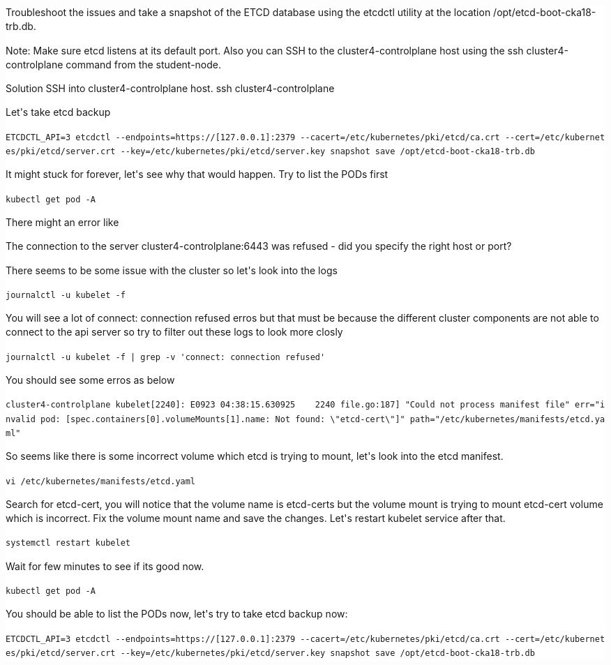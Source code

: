 Troubleshoot the issues and take a snapshot of the ETCD database using the etcdctl utility at the location /opt/etcd-boot-cka18-trb.db.


Note: Make sure etcd listens at its default port. Also you can SSH to the cluster4-controlplane host using the ssh cluster4-controlplane command from the student-node.

Solution
SSH into cluster4-controlplane host.
    ssh cluster4-controlplane

Let's take etcd backup

    ETCDCTL_API=3 etcdctl --endpoints=https://[127.0.0.1]:2379 --cacert=/etc/kubernetes/pki/etcd/ca.crt --cert=/etc/kubernetes/pki/etcd/server.crt --key=/etc/kubernetes/pki/etcd/server.key snapshot save /opt/etcd-boot-cka18-trb.db

It might stuck for forever, let's see why that would happen. Try to list the PODs first

    kubectl get pod -A

There might an error like

The connection to the server cluster4-controlplane:6443 was refused - did you specify the right host or port?

There seems to be some issue with the cluster so let's look into the logs

    journalctl -u kubelet -f

You will see a lot of connect: connection refused erros but that must be because the different cluster components are not able to connect to the api server so try to filter out these logs to look more closly

    journalctl -u kubelet -f | grep -v 'connect: connection refused'

You should see some erros as below

    cluster4-controlplane kubelet[2240]: E0923 04:38:15.630925    2240 file.go:187] "Could not process manifest file" err="invalid pod: [spec.containers[0].volumeMounts[1].name: Not found: \"etcd-cert\"]" path="/etc/kubernetes/manifests/etcd.yaml"

So seems like there is some incorrect volume which etcd is trying to mount, let's look into the etcd manifest.

    vi /etc/kubernetes/manifests/etcd.yaml 

Search for etcd-cert, you will notice that the volume name is etcd-certs but the volume mount is trying to mount etcd-cert volume which is incorrect. Fix the volume mount name and save the changes. Let's restart kubelet service after that.

    systemctl restart kubelet

Wait for few minutes to see if its good now.

    kubectl get pod -A

You should be able to list the PODs now, let's try to take etcd backup now:

    ETCDCTL_API=3 etcdctl --endpoints=https://[127.0.0.1]:2379 --cacert=/etc/kubernetes/pki/etcd/ca.crt --cert=/etc/kubernetes/pki/etcd/server.crt --key=/etc/kubernetes/pki/etcd/server.key snapshot save /opt/etcd-boot-cka18-trb.db
